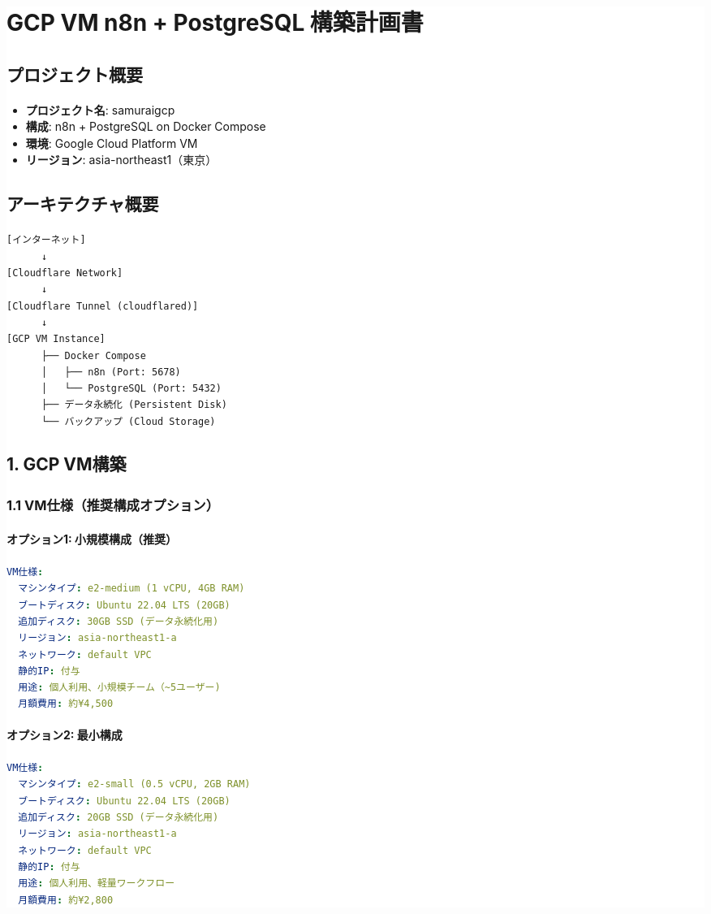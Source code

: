 # GCP VM n8n + PostgreSQL 構築計画書

## プロジェクト概要
- **プロジェクト名**: samuraigcp
- **構成**: n8n + PostgreSQL on Docker Compose
- **環境**: Google Cloud Platform VM
- **リージョン**: asia-northeast1（東京）

## アーキテクチャ概要
```
[インターネット] 
      ↓
[Cloudflare Network]
      ↓
[Cloudflare Tunnel (cloudflared)]
      ↓
[GCP VM Instance]
      ├── Docker Compose
      │   ├── n8n (Port: 5678)
      │   └── PostgreSQL (Port: 5432)
      ├── データ永続化 (Persistent Disk)
      └── バックアップ (Cloud Storage)
```

## 1. GCP VM構築

### 1.1 VM仕様（推奨構成オプション）

#### オプション1: 小規模構成（推奨）
```yaml
VM仕様:
  マシンタイプ: e2-medium (1 vCPU, 4GB RAM)
  ブートディスク: Ubuntu 22.04 LTS (20GB)
  追加ディスク: 30GB SSD (データ永続化用)
  リージョン: asia-northeast1-a
  ネットワーク: default VPC
  静的IP: 付与
  用途: 個人利用、小規模チーム（~5ユーザー)
  月額費用: 約¥4,500
```

#### オプション2: 最小構成
```yaml
VM仕様:
  マシンタイプ: e2-small (0.5 vCPU, 2GB RAM)
  ブートディスク: Ubuntu 22.04 LTS (20GB)
  追加ディスク: 20GB SSD (データ永続化用)
  リージョン: asia-northeast1-a
  ネットワーク: default VPC
  静的IP: 付与
  用途: 個人利用、軽量ワークフロー
  月額費用: 約¥2,800
```

